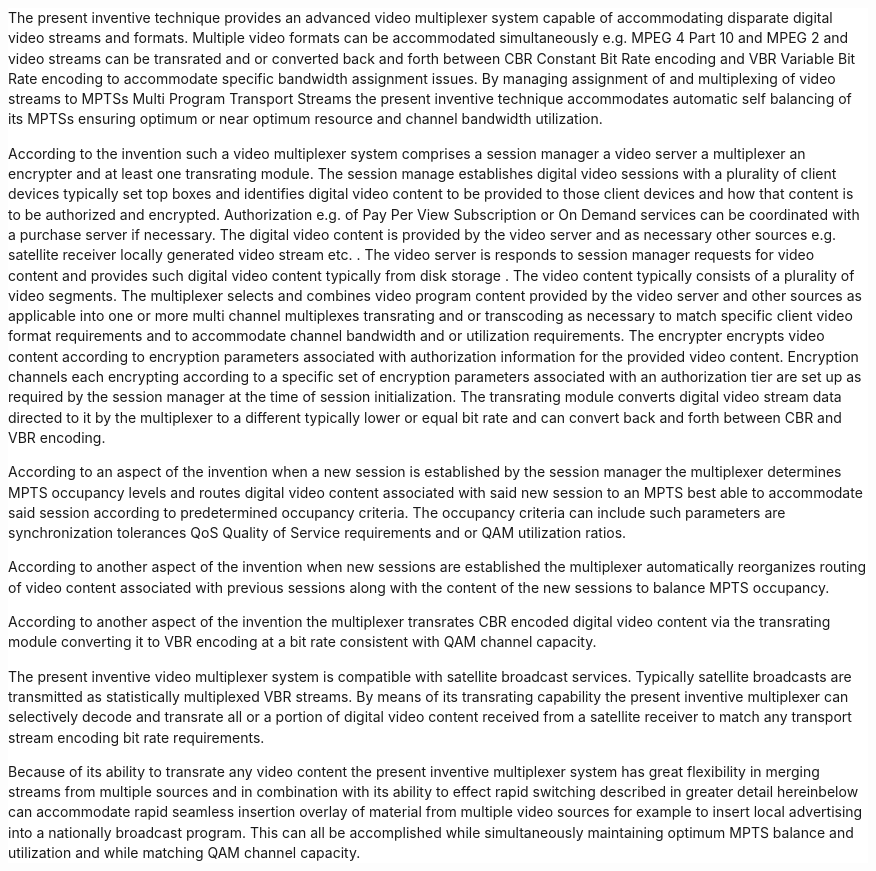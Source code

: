 The present inventive technique provides an advanced video multiplexer system capable of accommodating disparate digital video streams and formats. Multiple video formats can be accommodated simultaneously e.g. MPEG 4 Part 10 and MPEG 2 and video streams can be transrated and or converted back and forth between CBR Constant Bit Rate encoding and VBR Variable Bit Rate encoding to accommodate specific bandwidth assignment issues. By managing assignment of and multiplexing of video streams to MPTSs Multi Program Transport Streams the present inventive technique accommodates automatic self balancing of its MPTSs ensuring optimum or near optimum resource and channel bandwidth utilization.

According to the invention such a video multiplexer system comprises a session manager a video server a multiplexer an encrypter and at least one transrating module. The session manage establishes digital video sessions with a plurality of client devices typically set top boxes and identifies digital video content to be provided to those client devices and how that content is to be authorized and encrypted. Authorization e.g. of Pay Per View Subscription or On Demand services can be coordinated with a purchase server if necessary. The digital video content is provided by the video server and as necessary other sources e.g. satellite receiver locally generated video stream etc. . The video server is responds to session manager requests for video content and provides such digital video content typically from disk storage . The video content typically consists of a plurality of video segments. The multiplexer selects and combines video program content provided by the video server and other sources as applicable into one or more multi channel multiplexes transrating and or transcoding as necessary to match specific client video format requirements and to accommodate channel bandwidth and or utilization requirements. The encrypter encrypts video content according to encryption parameters associated with authorization information for the provided video content. Encryption channels each encrypting according to a specific set of encryption parameters associated with an authorization tier are set up as required by the session manager at the time of session initialization. The transrating module converts digital video stream data directed to it by the multiplexer to a different typically lower or equal bit rate and can convert back and forth between CBR and VBR encoding.

According to an aspect of the invention when a new session is established by the session manager the multiplexer determines MPTS occupancy levels and routes digital video content associated with said new session to an MPTS best able to accommodate said session according to predetermined occupancy criteria. The occupancy criteria can include such parameters are synchronization tolerances QoS Quality of Service requirements and or QAM utilization ratios.

According to another aspect of the invention when new sessions are established the multiplexer automatically reorganizes routing of video content associated with previous sessions along with the content of the new sessions to balance MPTS occupancy.

According to another aspect of the invention the multiplexer transrates CBR encoded digital video content via the transrating module converting it to VBR encoding at a bit rate consistent with QAM channel capacity.

The present inventive video multiplexer system is compatible with satellite broadcast services. Typically satellite broadcasts are transmitted as statistically multiplexed VBR streams. By means of its transrating capability the present inventive multiplexer can selectively decode and transrate all or a portion of digital video content received from a satellite receiver to match any transport stream encoding bit rate requirements.

Because of its ability to transrate any video content the present inventive multiplexer system has great flexibility in merging streams from multiple sources and in combination with its ability to effect rapid switching described in greater detail hereinbelow can accommodate rapid seamless insertion overlay of material from multiple video sources for example to insert local advertising into a nationally broadcast program. This can all be accomplished while simultaneously maintaining optimum MPTS balance and utilization and while matching QAM channel capacity.
